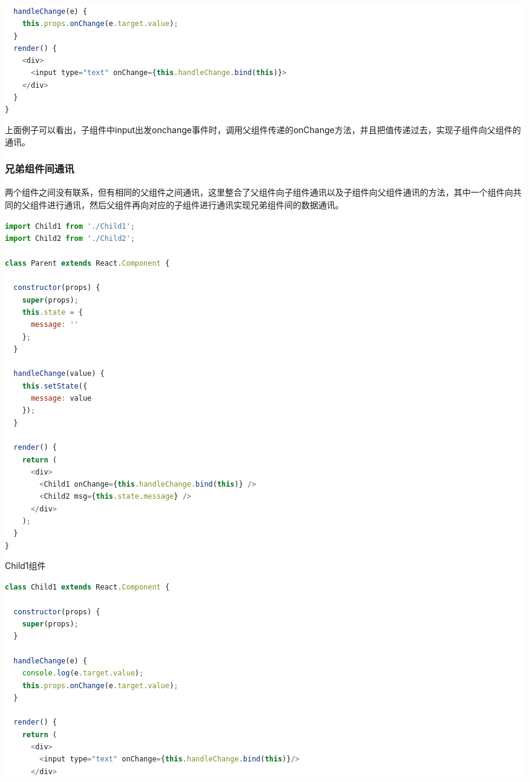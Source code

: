 ```javascript
  handleChange(e) {
    this.props.onChange(e.target.value);
  }
  render() {
    <div>
      <input type="text" onChange={this.handleChange.bind(this)}>
    </div>
  }
}
```

上面例子可以看出，子组件中input出发onchange事件时，调用父组件传递的onChange方法，并且把值传递过去，实现子组件向父组件的通讯。

### 兄弟组件间通讯

两个组件之间没有联系，但有相同的父组件之间通讯，这里整合了父组件向子组件通讯以及子组件向父组件通讯的方法，其中一个组件向共同的父组件进行通讯，然后父组件再向对应的子组件进行通讯实现兄弟组件间的数据通讯。

```javascript
import Child1 from './Child1';
import Child2 from './Child2';

class Parent extends React.Component {

  constructor(props) {
    super(props);
    this.state = {
      message: ''
    };
  }

  handleChange(value) {
    this.setState({
      message: value
    });
  }

  render() {
    return (
      <div>
        <Child1 onChange={this.handleChange.bind(this)} />
        <Child2 msg={this.state.message} />
      </div>
    );
  }
}
```
Child1组件
```javascript
class Child1 extends React.Component {

  constructor(props) {
    super(props);
  }

  handleChange(e) {
    console.log(e.target.value);
    this.props.onChange(e.target.value);
  }

  render() {
    return (
      <div>
        <input type="text" onChange={this.handleChange.bind(this)}/>
      </div>
```